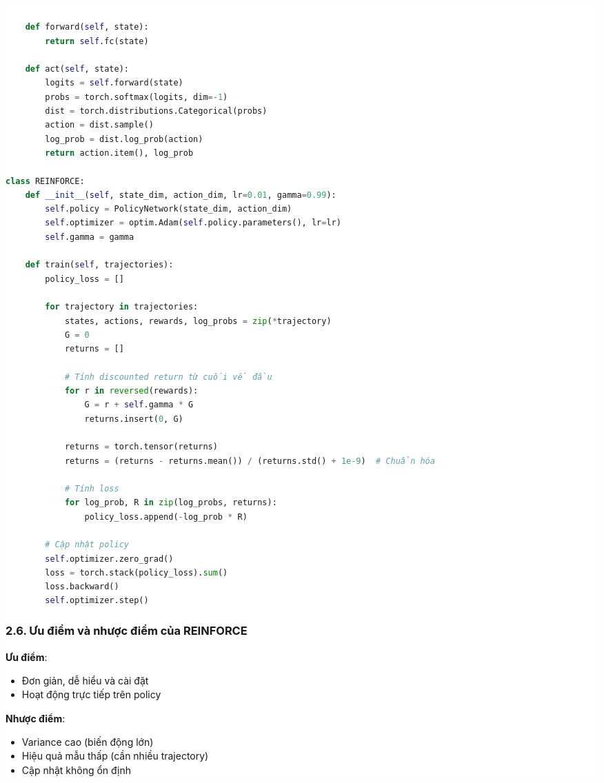 ```python
    
    def forward(self, state):
        return self.fc(state)
    
    def act(self, state):
        logits = self.forward(state)
        probs = torch.softmax(logits, dim=-1)
        dist = torch.distributions.Categorical(probs)
        action = dist.sample()
        log_prob = dist.log_prob(action)
        return action.item(), log_prob

class REINFORCE:
    def __init__(self, state_dim, action_dim, lr=0.01, gamma=0.99):
        self.policy = PolicyNetwork(state_dim, action_dim)
        self.optimizer = optim.Adam(self.policy.parameters(), lr=lr)
        self.gamma = gamma
    
    def train(self, trajectories):
        policy_loss = []
        
        for trajectory in trajectories:
            states, actions, rewards, log_probs = zip(*trajectory)
            G = 0
            returns = []
            
            # Tính discounted return từ cuối về đầu
            for r in reversed(rewards):
                G = r + self.gamma * G
                returns.insert(0, G)
                
            returns = torch.tensor(returns)
            returns = (returns - returns.mean()) / (returns.std() + 1e-9)  # Chuẩn hóa
            
            # Tính loss
            for log_prob, R in zip(log_probs, returns):
                policy_loss.append(-log_prob * R)
        
        # Cập nhật policy
        self.optimizer.zero_grad()
        loss = torch.stack(policy_loss).sum()
        loss.backward()
        self.optimizer.step()
```

### 2.6. Ưu điểm và nhược điểm của REINFORCE
**Ưu điểm**:
- Đơn giản, dễ hiểu và cài đặt
- Hoạt động trực tiếp trên policy

**Nhược điểm**:
- Variance cao (biến động lớn)
- Hiệu quả mẫu thấp (cần nhiều trajectory)
- Cập nhật không ổn định
